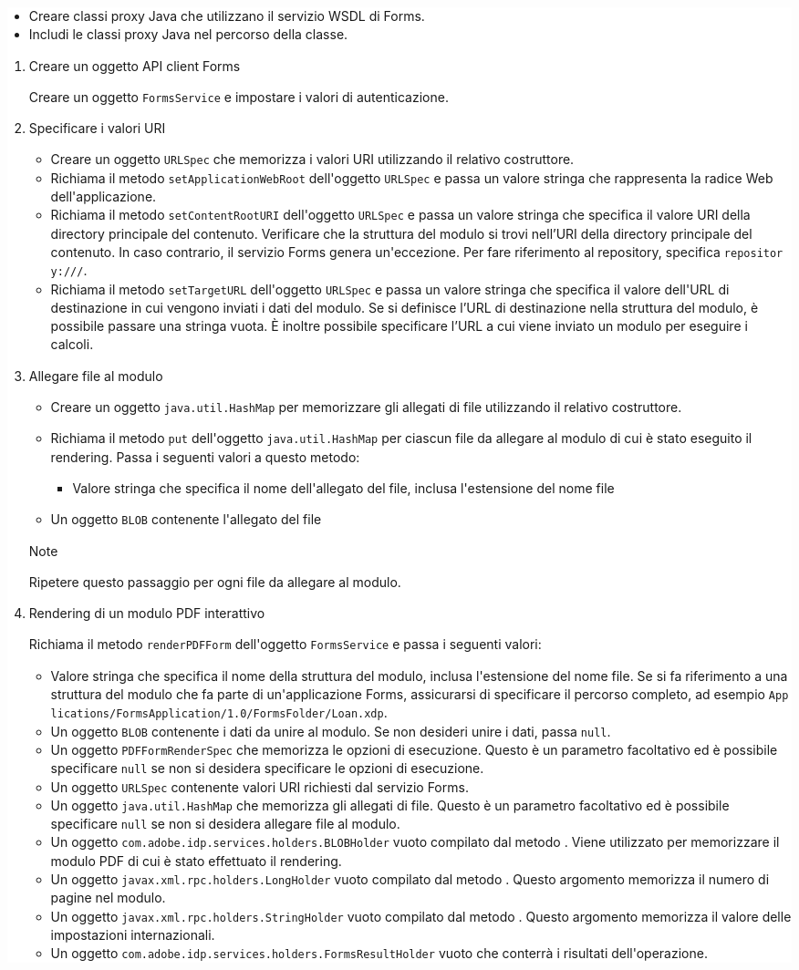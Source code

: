    * Creare classi proxy Java che utilizzano il servizio WSDL di Forms.
   * Includi le classi proxy Java nel percorso della classe.

1. Creare un oggetto API client Forms

   Creare un oggetto `FormsService` e impostare i valori di autenticazione.

1. Specificare i valori URI

   * Creare un oggetto `URLSpec` che memorizza i valori URI utilizzando il relativo costruttore.
   * Richiama il metodo `setApplicationWebRoot` dell&#39;oggetto `URLSpec` e passa un valore stringa che rappresenta la radice Web dell&#39;applicazione.
   * Richiama il metodo `setContentRootURI` dell&#39;oggetto `URLSpec` e passa un valore stringa che specifica il valore URI della directory principale del contenuto. Verificare che la struttura del modulo si trovi nell’URI della directory principale del contenuto. In caso contrario, il servizio Forms genera un&#39;eccezione. Per fare riferimento al repository, specifica `repository:///`.
   * Richiama il metodo `setTargetURL` dell&#39;oggetto `URLSpec` e passa un valore stringa che specifica il valore dell&#39;URL di destinazione in cui vengono inviati i dati del modulo. Se si definisce l’URL di destinazione nella struttura del modulo, è possibile passare una stringa vuota. È inoltre possibile specificare l’URL a cui viene inviato un modulo per eseguire i calcoli.

1. Allegare file al modulo

   * Creare un oggetto `java.util.HashMap` per memorizzare gli allegati di file utilizzando il relativo costruttore.
   * Richiama il metodo `put` dell&#39;oggetto `java.util.HashMap` per ciascun file da allegare al modulo di cui è stato eseguito il rendering. Passa i seguenti valori a questo metodo:

      * Valore stringa che specifica il nome dell&#39;allegato del file, inclusa l&#39;estensione del nome file
   * Un oggetto `BLOB` contenente l&#39;allegato del file

   >[!NOTE]
   >
   >Ripetere questo passaggio per ogni file da allegare al modulo.

1. Rendering di un modulo PDF interattivo

   Richiama il metodo `renderPDFForm` dell&#39;oggetto `FormsService` e passa i seguenti valori:

   * Valore stringa che specifica il nome della struttura del modulo, inclusa l&#39;estensione del nome file. Se si fa riferimento a una struttura del modulo che fa parte di un&#39;applicazione Forms, assicurarsi di specificare il percorso completo, ad esempio `Applications/FormsApplication/1.0/FormsFolder/Loan.xdp`.
   * Un oggetto `BLOB` contenente i dati da unire al modulo. Se non desideri unire i dati, passa `null`.
   * Un oggetto `PDFFormRenderSpec` che memorizza le opzioni di esecuzione. Questo è un parametro facoltativo ed è possibile specificare `null` se non si desidera specificare le opzioni di esecuzione.
   * Un oggetto `URLSpec` contenente valori URI richiesti dal servizio Forms.
   * Un oggetto `java.util.HashMap` che memorizza gli allegati di file. Questo è un parametro facoltativo ed è possibile specificare `null` se non si desidera allegare file al modulo.
   * Un oggetto `com.adobe.idp.services.holders.BLOBHolder` vuoto compilato dal metodo . Viene utilizzato per memorizzare il modulo PDF di cui è stato effettuato il rendering.
   * Un oggetto `javax.xml.rpc.holders.LongHolder` vuoto compilato dal metodo . Questo argomento memorizza il numero di pagine nel modulo.
   * Un oggetto `javax.xml.rpc.holders.StringHolder` vuoto compilato dal metodo . Questo argomento memorizza il valore delle impostazioni internazionali.
   * Un oggetto `com.adobe.idp.services.holders.FormsResultHolder` vuoto che conterrà i risultati dell&#39;operazione.
